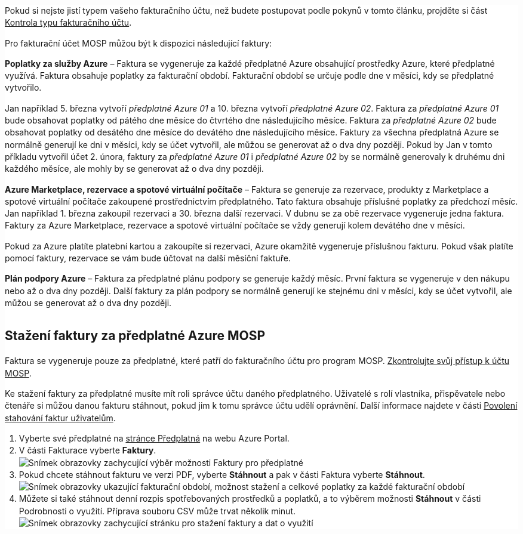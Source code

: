 Pokud si nejste jistí typem vašeho fakturačního účtu, než budete postupovat podle pokynů v tomto článku, projděte si část [Kontrola typu fakturačního účtu](../manage/view-all-accounts.md#check-the-type-of-your-account). 

Pro fakturační účet MOSP můžou být k dispozici následující faktury:

**Poplatky za služby Azure** –⁠ Faktura se vygeneruje za každé předplatné Azure obsahující prostředky Azure, které předplatné využívá. Faktura obsahuje poplatky za fakturační období. Fakturační období se určuje podle dne v měsíci, kdy se předplatné vytvořilo.

Jan například 5. března vytvoří *předplatné Azure 01* a 10. března vytvoří *předplatné Azure 02*. Faktura za *předplatné Azure 01* bude obsahovat poplatky od pátého dne měsíce do čtvrtého dne následujícího měsíce. Faktura za *předplatné Azure 02* bude obsahovat poplatky od desátého dne měsíce do devátého dne následujícího měsíce. Faktury za všechna předplatná Azure se normálně generují ke dni v měsíci, kdy se účet vytvořil, ale můžou se generovat až o dva dny později. Pokud by Jan v tomto příkladu vytvořil účet 2. února, faktury za *předplatné Azure 01* i *předplatné Azure 02* by se normálně generovaly k druhému dni každého měsíce, ale mohly by se generovat až o dva dny později.

**Azure Marketplace, rezervace a spotové virtuální počítače** –⁠ Faktura se generuje za rezervace, produkty z Marketplace a spotové virtuální počítače zakoupené prostřednictvím předplatného. Tato faktura obsahuje příslušné poplatky za předchozí měsíc. Jan například 1. března zakoupil rezervaci a 30. března další rezervaci. V dubnu se za obě rezervace vygeneruje jedna faktura. Faktury za Azure Marketplace, rezervace a spotové virtuální počítače se vždy generují kolem devátého dne v měsíci.

Pokud za Azure platíte platební kartou a zakoupíte si rezervaci, Azure okamžitě vygeneruje příslušnou fakturu. Pokud však platíte pomocí faktury, rezervace se vám bude účtovat na další měsíční faktuře.

**Plán podpory Azure** –⁠ Faktura za předplatné plánu podpory se generuje každý měsíc. První faktura se vygeneruje v den nákupu nebo až o dva dny později. Další faktury za plán podpory se normálně generují ke stejnému dni v měsíci, kdy se účet vytvořil, ale můžou se generovat až o dva dny později.

## <a name="download-your-mosp-azure-subscription-invoice"></a>Stažení faktury za předplatné Azure MOSP

Faktura se vygeneruje pouze za předplatné, které patří do fakturačního účtu pro program MOSP. [Zkontrolujte svůj přístup k účtu MOSP](../manage/view-all-accounts.md#check-the-type-of-your-account). 

Ke stažení faktury za předplatné musíte mít roli správce účtu daného předplatného. Uživatelé s rolí vlastníka, přispěvatele nebo čtenáře si můžou danou fakturu stáhnout, pokud jim k tomu správce účtu udělí oprávnění. Další informace najdete v části [Povolení stahování faktur uživatelům](../manage/manage-billing-access.md#opt-in).

1. Vyberte své předplatné na [stránce Předplatná](https://portal.azure.com/#blade/Microsoft_Azure_Billing/SubscriptionsBlade) na webu Azure Portal.
1. V části Fakturace vyberte **Faktury**.  
    ![Snímek obrazovky zachycující výběr možnosti Faktury pro předplatné](./media/download-azure-invoice/select-subscription-invoice.png)
1. Pokud chcete stáhnout fakturu ve verzi PDF, vyberte **Stáhnout** a pak v části Faktura vyberte **Stáhnout**.  
    ![Snímek obrazovky ukazující fakturační období, možnost stažení a celkové poplatky za každé fakturační období](./media/download-azure-invoice/downloadinvoice-subscription.png)
1. Můžete si také stáhnout denní rozpis spotřebovaných prostředků a poplatků, a to výběrem možnosti **Stáhnout** v části Podrobnosti o využití. Příprava souboru CSV může trvat několik minut.  
    ![Snímek obrazovky zachycující stránku pro stažení faktury a dat o využití](./media/download-azure-invoice/usage-and-invoice-subscription.png)
